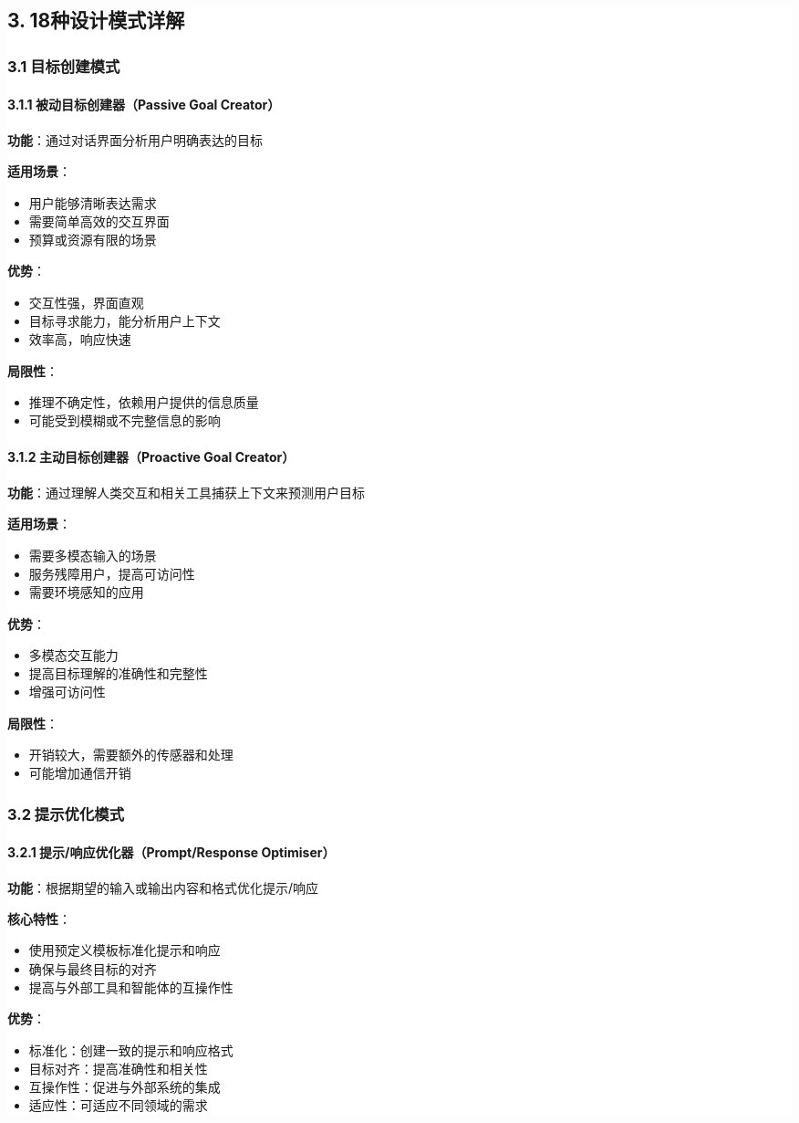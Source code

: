 ## 3. 18种设计模式详解

### 3.1 目标创建模式

#### 3.1.1 被动目标创建器（Passive Goal Creator）

**功能**：通过对话界面分析用户明确表达的目标

**适用场景**：
- 用户能够清晰表达需求
- 需要简单高效的交互界面
- 预算或资源有限的场景

**优势**：
- 交互性强，界面直观
- 目标寻求能力，能分析用户上下文
- 效率高，响应快速

**局限性**：
- 推理不确定性，依赖用户提供的信息质量
- 可能受到模糊或不完整信息的影响

#### 3.1.2 主动目标创建器（Proactive Goal Creator）

**功能**：通过理解人类交互和相关工具捕获上下文来预测用户目标

**适用场景**：
- 需要多模态输入的场景
- 服务残障用户，提高可访问性
- 需要环境感知的应用

**优势**：
- 多模态交互能力
- 提高目标理解的准确性和完整性
- 增强可访问性

**局限性**：
- 开销较大，需要额外的传感器和处理
- 可能增加通信开销

### 3.2 提示优化模式

#### 3.2.1 提示/响应优化器（Prompt/Response Optimiser）

**功能**：根据期望的输入或输出内容和格式优化提示/响应

**核心特性**：
- 使用预定义模板标准化提示和响应
- 确保与最终目标的对齐
- 提高与外部工具和智能体的互操作性

**优势**：
- 标准化：创建一致的提示和响应格式
- 目标对齐：提高准确性和相关性
- 互操作性：促进与外部系统的集成
- 适应性：可适应不同领域的需求
